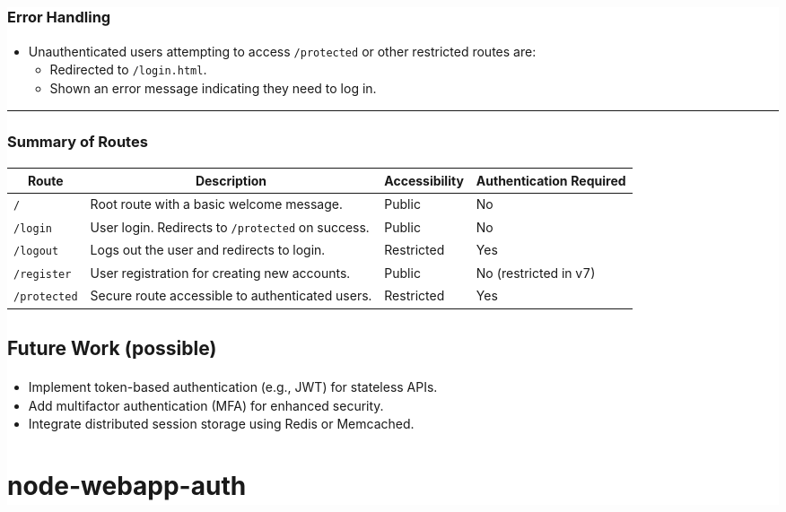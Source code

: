 
### Error Handling
- Unauthenticated users attempting to access `/protected` or other restricted routes are:
  - Redirected to `/login.html`.
  - Shown an error message indicating they need to log in.

---

### Summary of Routes

| Route       | Description                                | Accessibility      | Authentication Required |
|-------------|--------------------------------------------|--------------------|-------------------------|
| `/`         | Root route with a basic welcome message.   | Public             | No                      |
| `/login`    | User login. Redirects to `/protected` on success. | Public             | No                      |
| `/logout`   | Logs out the user and redirects to login.  | Restricted         | Yes                     |
| `/register` | User registration for creating new accounts. | Public             | No (restricted in v7)   |
| `/protected`| Secure route accessible to authenticated users. | Restricted         | Yes                     |


## Future Work (possible)
- Implement token-based authentication (e.g., JWT) for stateless APIs.
- Add multifactor authentication (MFA) for enhanced security.
- Integrate distributed session storage using Redis or Memcached.
# node-webapp-auth
